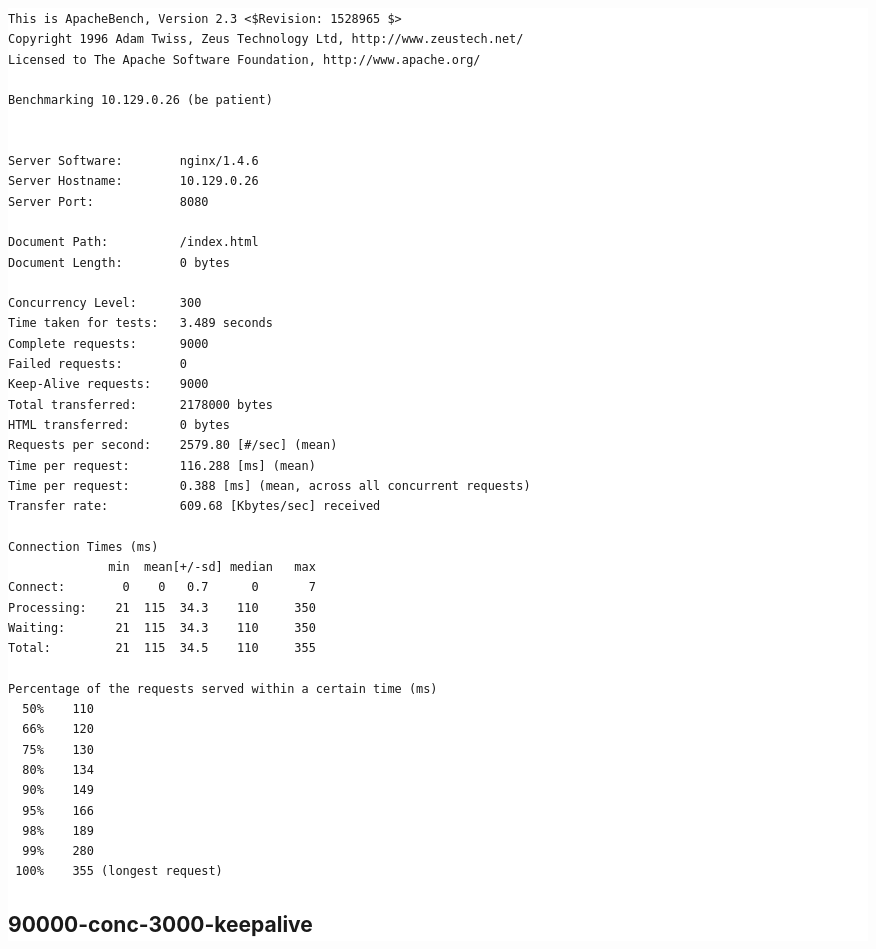 
```
This is ApacheBench, Version 2.3 <$Revision: 1528965 $>
Copyright 1996 Adam Twiss, Zeus Technology Ltd, http://www.zeustech.net/
Licensed to The Apache Software Foundation, http://www.apache.org/

Benchmarking 10.129.0.26 (be patient)


Server Software:        nginx/1.4.6
Server Hostname:        10.129.0.26
Server Port:            8080

Document Path:          /index.html
Document Length:        0 bytes

Concurrency Level:      300
Time taken for tests:   3.489 seconds
Complete requests:      9000
Failed requests:        0
Keep-Alive requests:    9000
Total transferred:      2178000 bytes
HTML transferred:       0 bytes
Requests per second:    2579.80 [#/sec] (mean)
Time per request:       116.288 [ms] (mean)
Time per request:       0.388 [ms] (mean, across all concurrent requests)
Transfer rate:          609.68 [Kbytes/sec] received

Connection Times (ms)
              min  mean[+/-sd] median   max
Connect:        0    0   0.7      0       7
Processing:    21  115  34.3    110     350
Waiting:       21  115  34.3    110     350
Total:         21  115  34.5    110     355

Percentage of the requests served within a certain time (ms)
  50%    110
  66%    120
  75%    130
  80%    134
  90%    149
  95%    166
  98%    189
  99%    280
 100%    355 (longest request)
```

## 90000-conc-3000-keepalive
